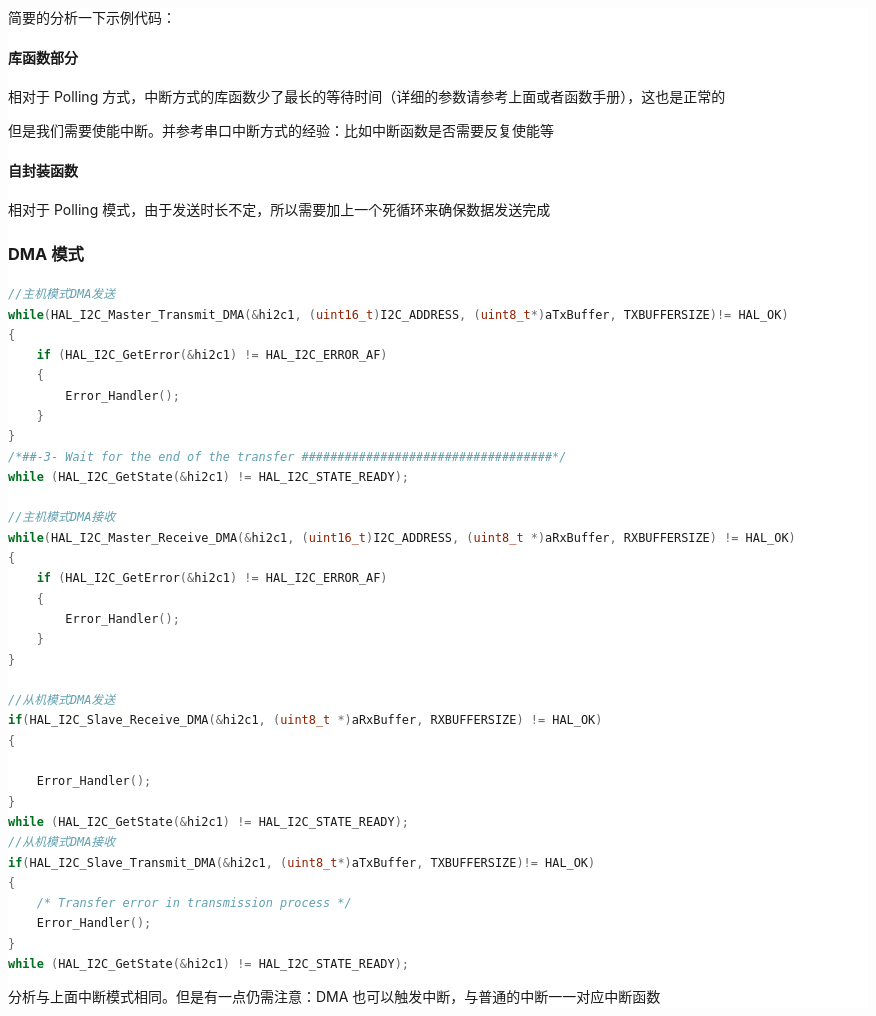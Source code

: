 简要的分析一下示例代码：

#### 库函数部分

相对于 Polling 方式，中断方式的库函数少了最长的等待时间（详细的参数请参考上面或者函数手册），这也是正常的

但是我们需要使能中断。并参考串口中断方式的经验：比如中断函数是否需要反复使能等

#### 自封装函数

相对于 Polling 模式，由于发送时长不定，所以需要加上一个死循环来确保数据发送完成

### DMA 模式

```c
//主机模式DMA发送
while(HAL_I2C_Master_Transmit_DMA(&hi2c1, (uint16_t)I2C_ADDRESS, (uint8_t*)aTxBuffer, TXBUFFERSIZE)!= HAL_OK)
{
    if (HAL_I2C_GetError(&hi2c1) != HAL_I2C_ERROR_AF)
    {
        Error_Handler();
    }
}
/*##-3- Wait for the end of the transfer ###################################*/  
while (HAL_I2C_GetState(&hi2c1) != HAL_I2C_STATE_READY);

//主机模式DMA接收
while(HAL_I2C_Master_Receive_DMA(&hi2c1, (uint16_t)I2C_ADDRESS, (uint8_t *)aRxBuffer, RXBUFFERSIZE) != HAL_OK)
{
    if (HAL_I2C_GetError(&hi2c1) != HAL_I2C_ERROR_AF)
    {
        Error_Handler();
    }
}

//从机模式DMA发送
if(HAL_I2C_Slave_Receive_DMA(&hi2c1, (uint8_t *)aRxBuffer, RXBUFFERSIZE) != HAL_OK)
{

    Error_Handler();
}
while (HAL_I2C_GetState(&hi2c1) != HAL_I2C_STATE_READY);
//从机模式DMA接收
if(HAL_I2C_Slave_Transmit_DMA(&hi2c1, (uint8_t*)aTxBuffer, TXBUFFERSIZE)!= HAL_OK)
{
    /* Transfer error in transmission process */
    Error_Handler();    
}
while (HAL_I2C_GetState(&hi2c1) != HAL_I2C_STATE_READY);
```

分析与上面中断模式相同。但是有一点仍需注意：DMA 也可以触发中断，与普通的中断一一对应中断函数
